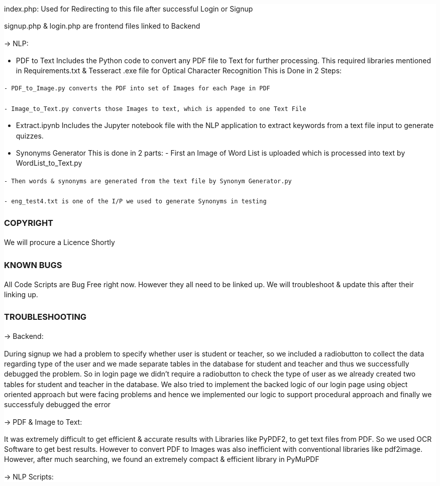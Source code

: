 index.php: Used for Redirecting to this file after successful Login or Signup

signup.php & login.php are frontend files linked to Backend

-> NLP:
   - PDF to Text
      Includes the Python code to convert any PDF file to Text for further processing.
      This required libraries mentioned in Requirements.txt & Tesseract .exe file for Optical Character Recognition
      This is Done in 2 Steps:

	- PDF_to_Image.py converts the PDF into set of Images for each Page in PDF

	- Image_to_Text.py converts those Images to text, which is appended to one Text File

   - Extract.ipynb
      Includes the Jupyter notebook file with the NLP application to extract keywords from a text file input to generate quizzes.

   - Synonyms Generator
      This is done in 2 parts:
	- First an Image of Word List is uploaded which is processed into text by WordList_to_Text.py

	- Then words & synonyms are generated from the text file by Synonym Generator.py

	- eng_test4.txt is one of the I/P we used to generate Synonyms in testing

### COPYRIGHT
We will procure a Licence Shortly

### KNOWN BUGS

All Code Scripts are Bug Free right now. However they all need to be linked up.
We will troubleshoot & update this after their linking up.

### TROUBLESHOOTING

-> Backend:

During signup we had a problem to specify  whether  user is student or teacher, so we included a radiobutton  to collect the data regarding type of the user and we made separate tables in the database for student and teacher and thus we successfully debugged the problem. 
So in  login page we didn’t require a radiobutton to check the type of user as we already created two tables for student and teacher in the database. 
We also tried to implement the backed logic of our login page using object oriented approach but were facing problems and hence  we implemented our logic to support procedural approach and finally we successfuly debugged  the error

-> PDF & Image to Text:

It was extremely difficult to get efficient & accurate results with Libraries like PyPDF2, to get text files from PDF. So we used OCR Software to get best results.
However to convert PDF to Images was also inefficient with conventional libraries like pdf2image. However, after much searching, we found an extremely compact & efficient library in PyMuPDF

-> NLP Scripts:
